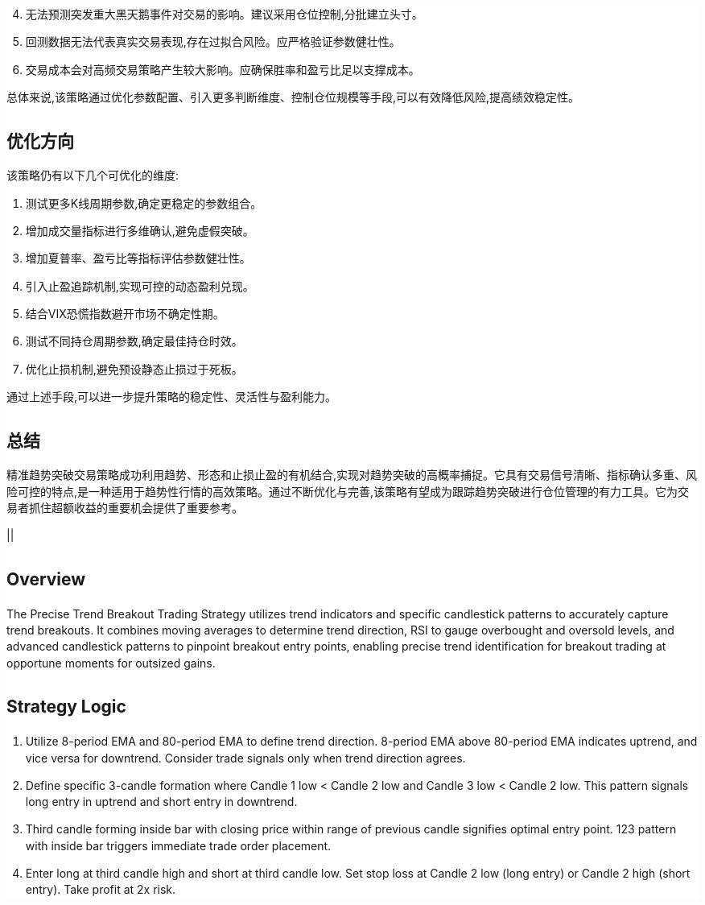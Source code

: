 4. 无法预测突发重大黑天鹅事件对交易的影响。建议采用仓位控制,分批建立头寸。

5. 回测数据无法代表真实交易表现,存在过拟合风险。应严格验证参数健壮性。

6. 交易成本会对高频交易策略产生较大影响。应确保胜率和盈亏比足以支撑成本。

总体来说,该策略通过优化参数配置、引入更多判断维度、控制仓位规模等手段,可以有效降低风险,提高绩效稳定性。

## 优化方向

该策略仍有以下几个可优化的维度:

1. 测试更多K线周期参数,确定更稳定的参数组合。

2. 增加成交量指标进行多维确认,避免虚假突破。 

3. 增加夏普率、盈亏比等指标评估参数健壮性。

4. 引入止盈追踪机制,实现可控的动态盈利兑现。

5. 结合VIX恐慌指数避开市场不确定性期。

6. 测试不同持仓周期参数,确定最佳持仓时效。

7. 优化止损机制,避免预设静态止损过于死板。

通过上述手段,可以进一步提升策略的稳定性、灵活性与盈利能力。

## 总结

精准趋势突破交易策略成功利用趋势、形态和止损止盈的有机结合,实现对趋势突破的高概率捕捉。它具有交易信号清晰、指标确认多重、风险可控的特点,是一种适用于趋势性行情的高效策略。通过不断优化与完善,该策略有望成为跟踪趋势突破进行仓位管理的有力工具。它为交易者抓住超额收益的重要机会提供了重要参考。

||

## Overview

The Precise Trend Breakout Trading Strategy utilizes trend indicators and specific candlestick patterns to accurately capture trend breakouts. It combines moving averages to determine trend direction, RSI to gauge overbought and oversold levels, and advanced candlestick patterns to pinpoint breakout entry points, enabling precise trend identification for breakout trading at opportune moments for outsized gains.

## Strategy Logic

1. Utilize 8-period EMA and 80-period EMA to define trend direction. 8-period EMA above 80-period EMA indicates uptrend, and vice versa for downtrend. Consider trade signals only when trend direction agrees.

2. Define specific 3-candle formation where Candle 1 low < Candle 2 low and Candle 3 low < Candle 2 low. This pattern signals long entry in uptrend and short entry in downtrend.

3. Third candle forming inside bar with closing price within range of previous candle signifies optimal entry point. 123 pattern with inside bar triggers immediate trade order placement. 

4. Enter long at third candle high and short at third candle low. Set stop loss at Candle 2 low (long entry) or Candle 2 high (short entry). Take profit at 2x risk.
